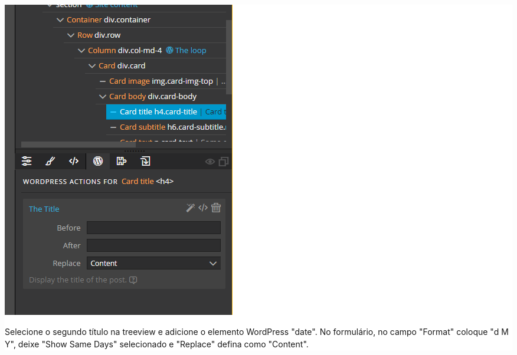 ![Figura 25](fig025.png)

Selecione o segundo título na treeview e adicione o elemento WordPress "date". No formulário, no campo "Format" coloque "d M Y", deixe "Show Same Days" selecionado e "Replace" defina como "Content".
